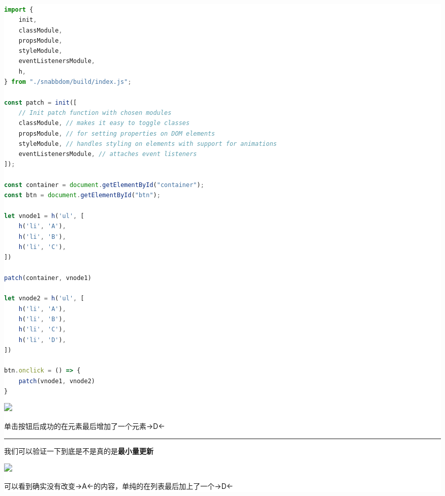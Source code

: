 ```js
import {
    init,
    classModule,
    propsModule,
    styleModule,
    eventListenersModule,
    h,
} from "./snabbdom/build/index.js";

const patch = init([
    // Init patch function with chosen modules
    classModule, // makes it easy to toggle classes
    propsModule, // for setting properties on DOM elements
    styleModule, // handles styling on elements with support for animations
    eventListenersModule, // attaches event listeners
]);

const container = document.getElementById("container");
const btn = document.getElementById("btn");

let vnode1 = h('ul', [
    h('li', 'A'),
    h('li', 'B'),
    h('li', 'C'),
])

patch(container, vnode1)

let vnode2 = h('ul', [
    h('li', 'A'),
    h('li', 'B'),
    h('li', 'C'),
    h('li', 'D'),
])

btn.onclick = () => {
    patch(vnode1, vnode2)
}
```

<img src="https://cdn.chenyingshuang.cn/blog/vue/vueDediffSuanFa/1.gif"/>

单击按钮后成功的在元素最后增加了一个元素->D<-

----

我们可以验证一下到底是不是真的是**最小量更新**

<img src="https://cdn.chenyingshuang.cn/blog/vue/vueDediffSuanFa/2.gif"/>

可以看到确实没有改变->A<-的内容，单纯的在列表最后加上了一个->D<-
